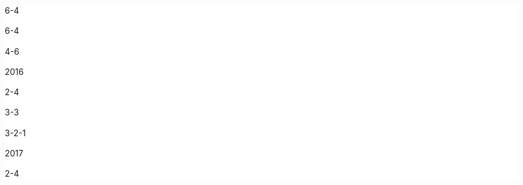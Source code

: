 </td>

<td style="text-align:center;">

6-4

</td>

<td style="text-align:center;">

6-4

</td>

<td style="text-align:center;">

4-6

</td>

</tr>

<tr>

<td style="text-align:center;">

2016

</td>

<td style="text-align:center;">

2-4

</td>

<td style="text-align:center;">

3-3

</td>

<td style="text-align:center;">

3-2-1

</td>

</tr>

<tr>

<td style="text-align:center;">

2017

</td>

<td style="text-align:center;">

2-4

</td>

<td style="text-align:center;">
